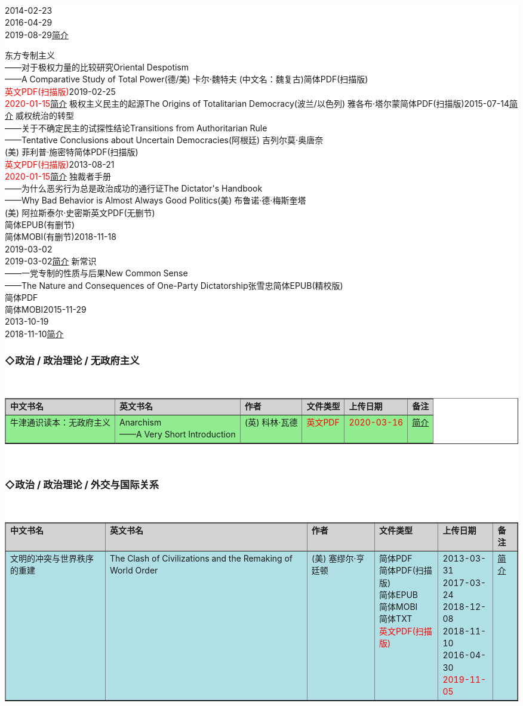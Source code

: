2014-02-23<br/>
2016-04-29<br/>
2019-08-29</td><td><a href="https://docs.google.com/document/d/1NcwkcDn9V5ArRC6TUTFvTdKDB6QZYQeFit_kJPog1RA/" rel="nofollow" target="_blank">简介</a></td></tr>
<tr style="background:PowderBlue;"><td>东方专制主义<br/>
——对于极权力量的比较研究</td><td>Oriental Despotism<br/>
——A Comparative Study of Total Power</td><td>(德/美) 卡尔·魏特夫 (中文名：魏复古)</td><td>简体PDF(扫描版)<br/>
<span style="color:Red;">英文PDF(扫描版)</span></td><td>2019-02-25<br/>
<span style="color:Red;">2020-01-15</span></td><td><a href="https://docs.google.com/document/d/1huLbyBvVHxXvWS-mChqwLjhU9JUuEY1Lgt1PrcxhJlA/" rel="nofollow" target="_blank">简介</a></td></tr>
<tr><td>极权主义民主的起源</td><td>The Origins of Totalitarian Democracy</td><td>(波兰/以色列) 雅各布·塔尔蒙</td><td>简体PDF(扫描版)</td><td>2015-07-14</td><td><a href="https://docs.google.com/document/d/16s1oEuEqGsdhyQalvTYK9zcDumn-Ac_mWkRO9OtfWmg/" rel="nofollow" target="_blank">简介</a></td></tr>
<tr style="background:PowderBlue;"><td>威权统治的转型<br/>
——关于不确定民主的试探性结论</td><td>Transitions from Authoritarian Rule<br/>
——Tentative Conclusions about Uncertain Democracies</td><td>(阿根廷) 吉列尔莫·奥唐奈<br/>
(美) 菲利普·施密特</td><td>简体PDF(扫描版)<br/>
<span style="color:Red;">英文PDF(扫描版)</span></td><td>2013-08-21<br/>
<span style="color:Red;">2020-01-15</span></td><td><a href="https://docs.google.com/document/d/1mDbeZ-JwiZ2hMH1KGtZq7w_N6oJlY-PRoKzvCpBYClM/" rel="nofollow" target="_blank">简介</a></td></tr>
<tr><td>独裁者手册<br/>
——为什么恶劣行为总是政治成功的通行证</td><td>The Dictator's Handbook<br/>
——Why Bad Behavior is Almost Always Good Politics</td><td>(美) 布鲁诺·德·梅斯奎塔<br/>
(美) 阿拉斯泰尔·史密斯</td><td>英文PDF(无删节)<br/>
简体EPUB(有删节)<br/>
简体MOBI(有删节)</td><td>2018-11-18<br/>
2019-03-02<br/>
2019-03-02</td><td><a href="https://docs.google.com/document/d/1W0EDnnhCsbOUavwjDPzd2RgGncR97xFv1kO9tc--nBA/" rel="nofollow" target="_blank">简介</a></td></tr>
<tr><td>新常识<br/>
——一党专制的性质与后果</td><td>New Common Sense<br/>
——The Nature and Consequences of One-Party Dictatorship</td><td>张雪忠</td><td>简体EPUB(精校版)<br/>
简体PDF<br/>
简体MOBI</td><td>2015-11-29<br/>
2013-10-19<br/>
2018-11-10</td><td><a href="https://docs.google.com/document/d/1-K5Qs01xhzhjMheWlznz44xwHjsCGc-mnRk3p9gWlSg/" rel="nofollow" target="_blank">简介</a></td></tr>
</table><br/>
<h3>◇政治 / 政治理论 / 无政府主义</h3><br/>
<table border="1" cellpadding="0" cellspacing="0"><tr style="background:lightgrey"><td><b>中文书名</b></td><td><b>英文书名</b></td><td><b>作者</b></td><td><b>文件类型</b></td><td><b>上传日期</b></td><td><b>备注</b></td></tr>
<tr style="background:LightGreen;"><td>牛津通识读本：无政府主义</td><td>Anarchism<br/>
——A Very Short Introduction</td><td>(英) 科林·瓦德</td><td><span style="color:Red;">英文PDF</span></td><td><span style="color:Red;">2020-03-16</span></td><td><a href="https://docs.google.com/document/d/1LUK0s7hMJ_-Hsan2YPASvy-K5H91dnFUgaROcQWoTFE/" rel="nofollow" target="_blank">简介</a></td></tr>
</table><br/>
<h3>◇政治 / 政治理论 / 外交与国际关系</h3><br/>
<table border="1" cellpadding="0" cellspacing="0"><tr style="background:lightgrey"><td><b>中文书名</b></td><td><b>英文书名</b></td><td><b>作者</b></td><td><b>文件类型</b></td><td><b>上传日期</b></td><td><b>备注</b></td></tr>
<tr style="background:PowderBlue;"><td>文明的冲突与世界秩序的重建</td><td>The Clash of Civilizations and the Remaking of World Order</td><td>(美) 塞缪尔·亨廷顿</td><td>简体PDF<br/>
简体PDF(扫描版)<br/>
简体EPUB<br/>
简体MOBI<br/>
简体TXT<br/>
<span style="color:Red;">英文PDF(扫描版)</span></td><td>2013-03-31<br/>
2017-03-24<br/>
2018-12-08<br/>
2018-11-10<br/>
2016-04-30<br/>
<span style="color:Red;">2019-11-05</span></td><td><a href="https://docs.google.com/document/d/1PqGZW-NwWLd8zct24Z2xyn1pevVP8OX4TS-HsVEvQv0/" rel="nofollow" target="_blank">简介</a></td></tr>